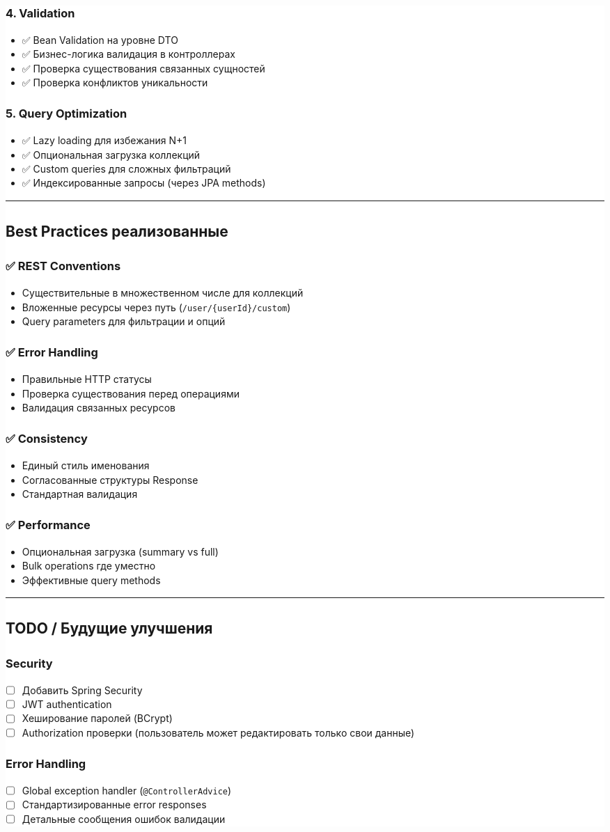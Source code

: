 ### 4. **Validation**
- ✅ Bean Validation на уровне DTO
- ✅ Бизнес-логика валидация в контроллерах
- ✅ Проверка существования связанных сущностей
- ✅ Проверка конфликтов уникальности

### 5. **Query Optimization**
- ✅ Lazy loading для избежания N+1
- ✅ Опциональная загрузка коллекций
- ✅ Custom queries для сложных фильтраций
- ✅ Индексированные запросы (через JPA methods)

---

## Best Practices реализованные

### ✅ REST Conventions
- Существительные в множественном числе для коллекций
- Вложенные ресурсы через путь (`/user/{userId}/custom`)
- Query parameters для фильтрации и опций

### ✅ Error Handling
- Правильные HTTP статусы
- Проверка существования перед операциями
- Валидация связанных ресурсов

### ✅ Consistency
- Единый стиль именования
- Согласованные структуры Response
- Стандартная валидация

### ✅ Performance
- Опциональная загрузка (summary vs full)
- Bulk operations где уместно
- Эффективные query methods

---

## TODO / Будущие улучшения

### Security
- [ ] Добавить Spring Security
- [ ] JWT authentication
- [ ] Хеширование паролей (BCrypt)
- [ ] Authorization проверки (пользователь может редактировать только свои данные)

### Error Handling
- [ ] Global exception handler (`@ControllerAdvice`)
- [ ] Стандартизированные error responses
- [ ] Детальные сообщения ошибок валидации
